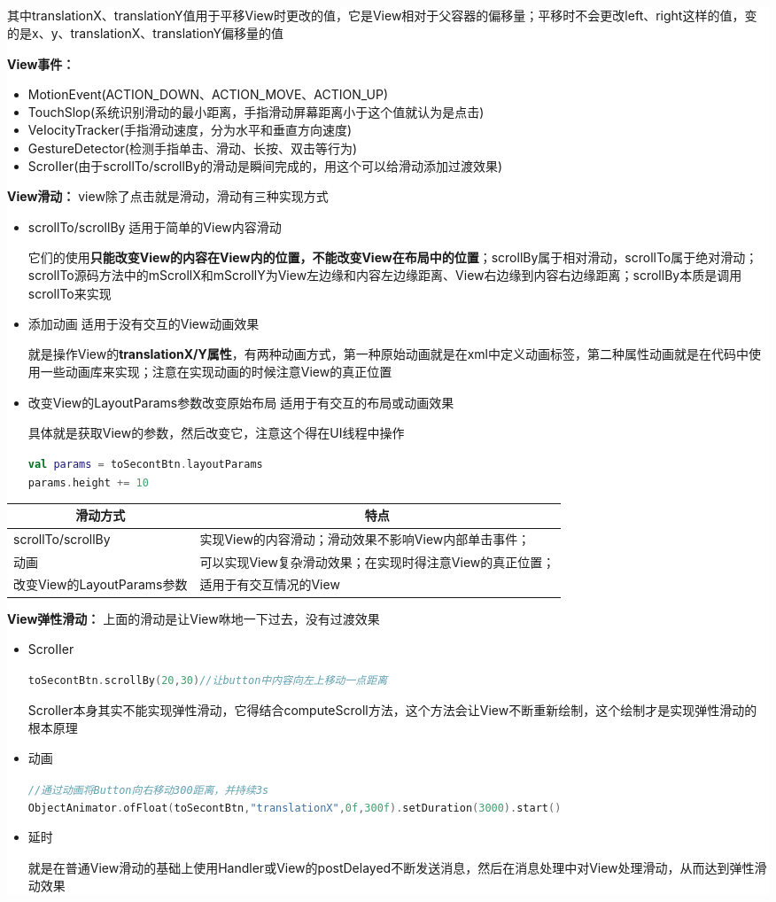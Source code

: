 其中translationX、translationY值用于平移View时更改的值，它是View相对于父容器的偏移量；平移时不会更改left、right这样的值，变的是x、y、translationX、translationY偏移量的值

**View事件：**

- MotionEvent(ACTION_DOWN、ACTION_MOVE、ACTION_UP)
- TouchSlop(系统识别滑动的最小距离，手指滑动屏幕距离小于这个值就认为是点击)
- VeIocityTracker(手指滑动速度，分为水平和垂直方向速度)
- GestureDetector(检测手指单击、滑动、长按、双击等行为)
- ScroIIer(由于scrollTo/scrollBy的滑动是瞬间完成的，用这个可以给滑动添加过渡效果)

**View滑动：** view除了点击就是滑动，滑动有三种实现方式

- scrollTo/scrollBy   适用于简单的View内容滑动

  它们的使用**只能改变View的内容在View内的位置，不能改变View在布局中的位置**；scrollBy属于相对滑动，scrollTo属于绝对滑动；scrollTo源码方法中的mScrollX和mScrollY为View左边缘和内容左边缘距离、View右边缘到内容右边缘距离；scrollBy本质是调用scrollTo来实现

- 添加动画   适用于没有交互的View动画效果

  就是操作View的**translationX/Y属性**，有两种动画方式，第一种原始动画就是在xml中定义动画标签，第二种属性动画就是在代码中使用一些动画库来实现；注意在实现动画的时候注意View的真正位置

- 改变View的LayoutParams参数改变原始布局   适用于有交互的布局或动画效果

  具体就是获取View的参数，然后改变它，注意这个得在UI线程中操作

  ```kotlin
  val params = toSecontBtn.layoutParams
  params.height += 10
  ```

| 滑动方式                   | 特点                                                     |
| -------------------------- | -------------------------------------------------------- |
| scrollTo/scrollBy          | 实现View的内容滑动；滑动效果不影响View内部单击事件；     |
| 动画                       | 可以实现View复杂滑动效果；在实现时得注意View的真正位置； |
| 改变View的LayoutParams参数 | 适用于有交互情况的View                                   |

**View弹性滑动：** 上面的滑动是让View咻地一下过去，没有过渡效果

- ScroIIer

  ```kotlin
  toSecontBtn.scrollBy(20,30)//让button中内容向左上移动一点距离
  ```

  Scroller本身其实不能实现弹性滑动，它得结合computeScroll方法，这个方法会让View不断重新绘制，这个绘制才是实现弹性滑动的根本原理

- 动画

  ```kotlin
  //通过动画将Button向右移动300距离，并持续3s
  ObjectAnimator.ofFloat(toSecontBtn,"translationX",0f,300f).setDuration(3000).start()
  ```

- 延时

  就是在普通View滑动的基础上使用Handler或View的postDelayed不断发送消息，然后在消息处理中对View处理滑动，从而达到弹性滑动效果

